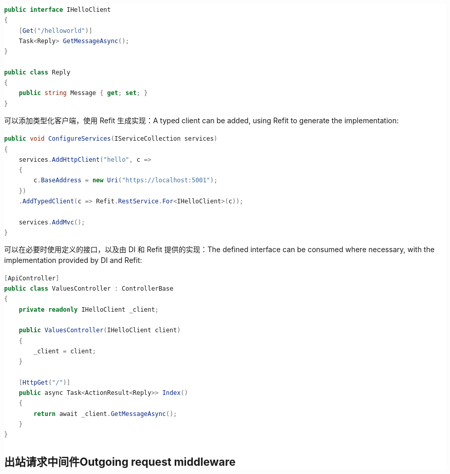 ```csharp
public interface IHelloClient
{
    [Get("/helloworld")]
    Task<Reply> GetMessageAsync();
}

public class Reply
{
    public string Message { get; set; }
}
```

<span data-ttu-id="edb1c-413">可以添加类型化客户端，使用 Refit 生成实现：</span><span class="sxs-lookup"><span data-stu-id="edb1c-413">A typed client can be added, using Refit to generate the implementation:</span></span>

```csharp
public void ConfigureServices(IServiceCollection services)
{
    services.AddHttpClient("hello", c =>
    {
        c.BaseAddress = new Uri("https://localhost:5001");
    })
    .AddTypedClient(c => Refit.RestService.For<IHelloClient>(c));

    services.AddMvc();
}
```

<span data-ttu-id="edb1c-414">可以在必要时使用定义的接口，以及由 DI 和 Refit 提供的实现：</span><span class="sxs-lookup"><span data-stu-id="edb1c-414">The defined interface can be consumed where necessary, with the implementation provided by DI and Refit:</span></span>

```csharp
[ApiController]
public class ValuesController : ControllerBase
{
    private readonly IHelloClient _client;

    public ValuesController(IHelloClient client)
    {
        _client = client;
    }

    [HttpGet("/")]
    public async Task<ActionResult<Reply>> Index()
    {
        return await _client.GetMessageAsync();
    }
}
```

## <a name="outgoing-request-middleware"></a><span data-ttu-id="edb1c-415">出站请求中间件</span><span class="sxs-lookup"><span data-stu-id="edb1c-415">Outgoing request middleware</span></span>
